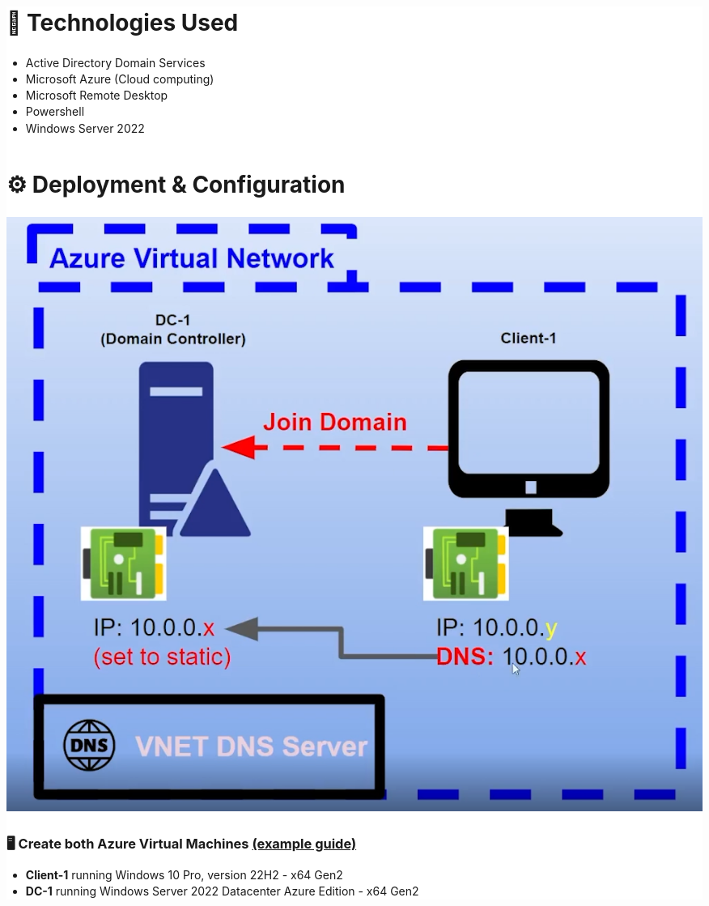 # 🧠 Technologies Used
- Active Directory Domain Services
- Microsoft Azure (Cloud computing)
- Microsoft Remote Desktop
- Powershell
- Windows Server 2022

#  ⚙️ Deployment & Configuration
<img src="/images/network-diagram.png" alt="Network Diagram">

### 🖥️ Create both Azure Virtual Machines  [(example guide)](https://github.com/drewmarsh/azure-creating-VM)
- **Client-1** running Windows 10 Pro, version 22H2 - x64 Gen2
- **DC-1** running Windows Server 2022 Datacenter Azure Edition - x64 Gen2
